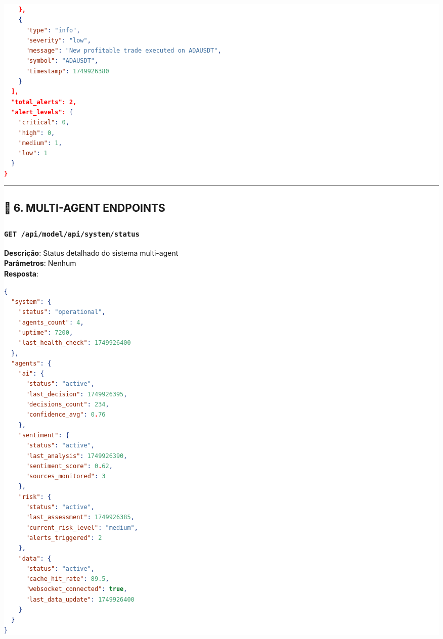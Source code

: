 ```json
    },
    {
      "type": "info",
      "severity": "low",
      "message": "New profitable trade executed on ADAUSDT",
      "symbol": "ADAUSDT",
      "timestamp": 1749926380
    }
  ],
  "total_alerts": 2,
  "alert_levels": {
    "critical": 0,
    "high": 0,
    "medium": 1,
    "low": 1
  }
}
```

---

## 🤖 **6. MULTI-AGENT ENDPOINTS**

### `GET /api/model/api/system/status`
**Descrição**: Status detalhado do sistema multi-agent  
**Parâmetros**: Nenhum  
**Resposta**:
```json
{
  "system": {
    "status": "operational",
    "agents_count": 4,
    "uptime": 7200,
    "last_health_check": 1749926400
  },
  "agents": {
    "ai": {
      "status": "active",
      "last_decision": 1749926395,
      "decisions_count": 234,
      "confidence_avg": 0.76
    },
    "sentiment": {
      "status": "active", 
      "last_analysis": 1749926390,
      "sentiment_score": 0.62,
      "sources_monitored": 3
    },
    "risk": {
      "status": "active",
      "last_assessment": 1749926385,
      "current_risk_level": "medium",
      "alerts_triggered": 2
    },
    "data": {
      "status": "active",
      "cache_hit_rate": 89.5,
      "websocket_connected": true,
      "last_data_update": 1749926400
    }
  }
}
```